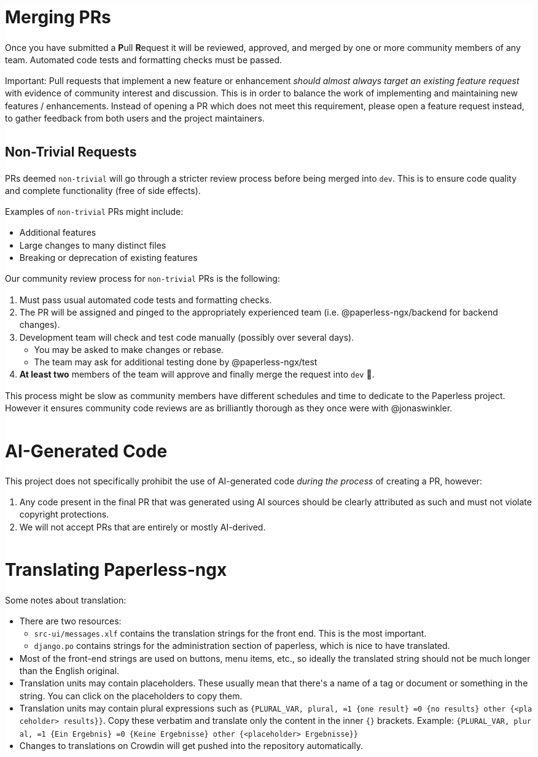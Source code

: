 # Merging PRs

Once you have submitted a **P**ull **R**equest it will be reviewed, approved, and merged by one or more community members of any team. Automated code tests and formatting checks must be passed.

Important: Pull requests that implement a new feature or enhancement _should almost always target an existing feature request_ with evidence of community interest and discussion. This is in order to balance the work of implementing and maintaining new features / enhancements. Instead of opening a PR which does not meet this requirement, please open a feature request instead, to gather feedback from both users and the project maintainers.

## Non-Trivial Requests

PRs deemed `non-trivial` will go through a stricter review process before being merged into `dev`. This is to ensure code quality and complete functionality (free of side effects).

Examples of `non-trivial` PRs might include:

- Additional features
- Large changes to many distinct files
- Breaking or deprecation of existing features

Our community review process for `non-trivial` PRs is the following:

1. Must pass usual automated code tests and formatting checks.
2. The PR will be assigned and pinged to the appropriately experienced team (i.e. @paperless-ngx/backend for backend changes).
3. Development team will check and test code manually (possibly over several days).
   - You may be asked to make changes or rebase.
   - The team may ask for additional testing done by @paperless-ngx/test
4. **At least two** members of the team will approve and finally merge the request into `dev` 🎉.

This process might be slow as community members have different schedules and time to dedicate to the Paperless project. However it ensures community code reviews are as brilliantly thorough as they once were with @jonaswinkler.

# AI-Generated Code

This project does not specifically prohibit the use of AI-generated code _during the process_ of creating a PR, however:

1. Any code present in the final PR that was generated using AI sources should be clearly attributed as such and must not violate copyright protections.
2. We will not accept PRs that are entirely or mostly AI-derived.

# Translating Paperless-ngx

Some notes about translation:

- There are two resources:
  - `src-ui/messages.xlf` contains the translation strings for the front end. This is the most important.
  - `django.po` contains strings for the administration section of paperless, which is nice to have translated.
- Most of the front-end strings are used on buttons, menu items, etc., so ideally the translated string should not be much longer than the English original.
- Translation units may contain placeholders. These usually mean that there's a name of a tag or document or something in the string. You can click on the placeholders to copy them.
- Translation units may contain plural expressions such as `{PLURAL_VAR, plural, =1 {one result} =0 {no results} other {<placeholder> results}}`. Copy these verbatim and translate only the content in the inner `{}` brackets. Example: `{PLURAL_VAR, plural, =1 {Ein Ergebnis} =0 {Keine Ergebnisse} other {<placeholder> Ergebnisse}}`
- Changes to translations on Crowdin will get pushed into the repository automatically.
